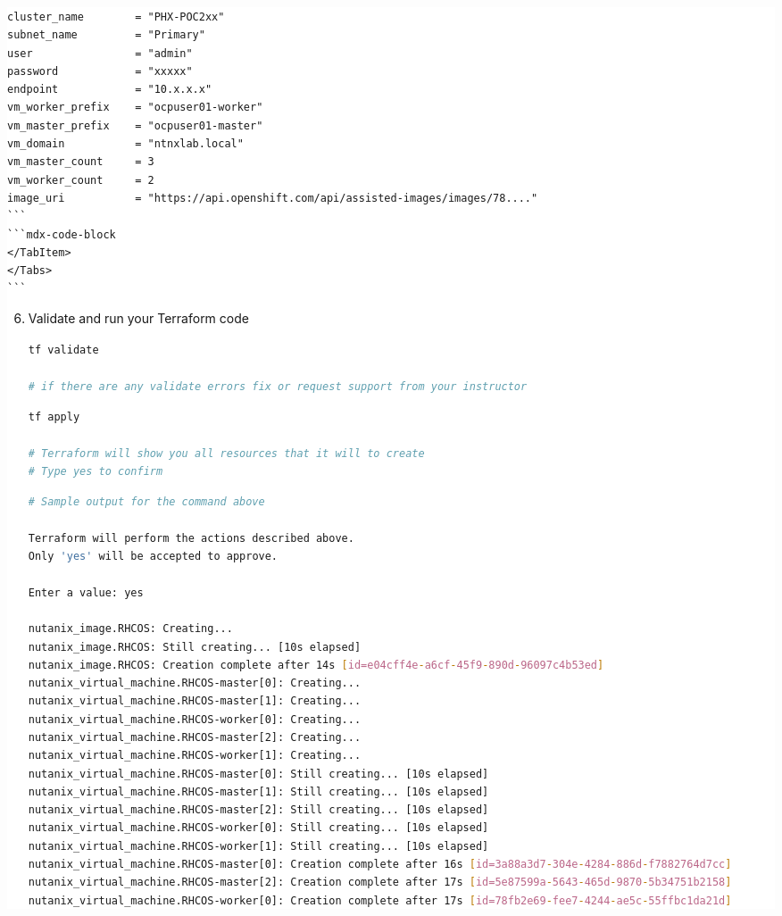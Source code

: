     cluster_name        = "PHX-POC2xx"
    subnet_name         = "Primary"
    user                = "admin"
    password            = "xxxxx"
    endpoint            = "10.x.x.x"
    vm_worker_prefix    = "ocpuser01-worker"
    vm_master_prefix    = "ocpuser01-master"
    vm_domain           = "ntnxlab.local"
    vm_master_count     = 3
    vm_worker_count     = 2
    image_uri           = "https://api.openshift.com/api/assisted-images/images/78...."
    ```
    ```mdx-code-block
    </TabItem>
    </Tabs>
    ```

6.  Validate and run your Terraform code

    ```bash
    tf validate

    # if there are any validate errors fix or request support from your instructor
    ```
    ```bash
    tf apply 

    # Terraform will show you all resources that it will to create
    # Type yes to confirm 
    ```

    ``` bash
    # Sample output for the command above

    Terraform will perform the actions described above.
    Only 'yes' will be accepted to approve.

    Enter a value: yes

    nutanix_image.RHCOS: Creating...
    nutanix_image.RHCOS: Still creating... [10s elapsed]
    nutanix_image.RHCOS: Creation complete after 14s [id=e04cff4e-a6cf-45f9-890d-96097c4b53ed]
    nutanix_virtual_machine.RHCOS-master[0]: Creating...
    nutanix_virtual_machine.RHCOS-master[1]: Creating...
    nutanix_virtual_machine.RHCOS-worker[0]: Creating...
    nutanix_virtual_machine.RHCOS-master[2]: Creating...
    nutanix_virtual_machine.RHCOS-worker[1]: Creating...
    nutanix_virtual_machine.RHCOS-master[0]: Still creating... [10s elapsed]
    nutanix_virtual_machine.RHCOS-master[1]: Still creating... [10s elapsed]
    nutanix_virtual_machine.RHCOS-master[2]: Still creating... [10s elapsed]
    nutanix_virtual_machine.RHCOS-worker[0]: Still creating... [10s elapsed]
    nutanix_virtual_machine.RHCOS-worker[1]: Still creating... [10s elapsed]
    nutanix_virtual_machine.RHCOS-master[0]: Creation complete after 16s [id=3a88a3d7-304e-4284-886d-f7882764d7cc]
    nutanix_virtual_machine.RHCOS-master[2]: Creation complete after 17s [id=5e87599a-5643-465d-9870-5b34751b2158]
    nutanix_virtual_machine.RHCOS-worker[0]: Creation complete after 17s [id=78fb2e69-fee7-4244-ae5c-55ffbc1da21d]